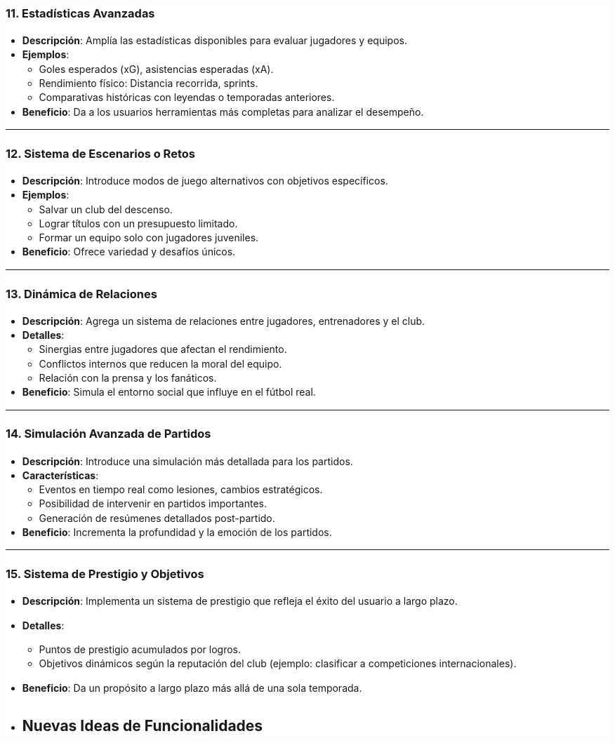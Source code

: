 
### **11. Estadísticas Avanzadas**
- **Descripción**: Amplía las estadísticas disponibles para evaluar jugadores y equipos.
- **Ejemplos**:
  - Goles esperados (xG), asistencias esperadas (xA).
  - Rendimiento físico: Distancia recorrida, sprints.
  - Comparativas históricas con leyendas o temporadas anteriores.
- **Beneficio**: Da a los usuarios herramientas más completas para analizar el desempeño.

---

### **12. Sistema de Escenarios o Retos**
- **Descripción**: Introduce modos de juego alternativos con objetivos específicos.
- **Ejemplos**:
  - Salvar un club del descenso.
  - Lograr títulos con un presupuesto limitado.
  - Formar un equipo solo con jugadores juveniles.
- **Beneficio**: Ofrece variedad y desafíos únicos.

---

### **13. Dinámica de Relaciones**
- **Descripción**: Agrega un sistema de relaciones entre jugadores, entrenadores y el club.
- **Detalles**:
  - Sinergias entre jugadores que afectan el rendimiento.
  - Conflictos internos que reducen la moral del equipo.
  - Relación con la prensa y los fanáticos.
- **Beneficio**: Simula el entorno social que influye en el fútbol real.

---

### **14. Simulación Avanzada de Partidos**
- **Descripción**: Introduce una simulación más detallada para los partidos.
- **Características**:
  - Eventos en tiempo real como lesiones, cambios estratégicos.
  - Posibilidad de intervenir en partidos importantes.
  - Generación de resúmenes detallados post-partido.
- **Beneficio**: Incrementa la profundidad y la emoción de los partidos.

---

### **15. Sistema de Prestigio y Objetivos**
- **Descripción**: Implementa un sistema de prestigio que refleja el éxito del usuario a largo plazo.
- **Detalles**:
  - Puntos de prestigio acumulados por logros.
  - Objetivos dinámicos según la reputación del club (ejemplo: clasificar a competiciones internacionales).
- **Beneficio**: Da un propósito a largo plazo más allá de una sola temporada.

- ## Nuevas Ideas de Funcionalidades
